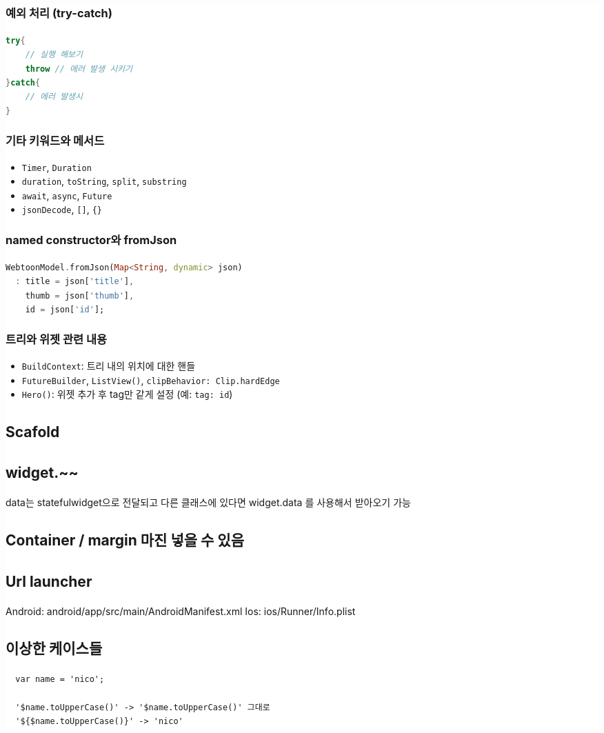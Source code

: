 ### 예외 처리 (try-catch)

```dart
try{
    // 실행 해보기
    throw // 에러 발생 시키기
}catch{
    // 에러 발생시
}
```

### 기타 키워드와 메서드

- `Timer`, `Duration`
- `duration`, `toString`, `split`, `substring`
- `await`, `async`, `Future`
- `jsonDecode`, `[]`, `{}`

### named constructor와 fromJson

```dart
WebtoonModel.fromJson(Map<String, dynamic> json)
  : title = json['title'],
    thumb = json['thumb'],
    id = json['id'];
```

### 트리와 위젯 관련 내용

- `BuildContext`: 트리 내의 위치에 대한 핸들
- `FutureBuilder`, `ListView()`, `clipBehavior: Clip.hardEdge`
- `Hero()`: 위젯 추가 후 tag만 같게 설정 (예: `tag: id`)

## Scafold

## widget.~~

data는 statefulwidget으로 전달되고
다른 클래스에 있다면 widget.data 를 사용해서 받아오기 가능

## Container / margin 마진 넣을 수 있음

## Url launcher

Android: android/app/src/main/AndroidManifest.xml
Ios: ios/Runner/Info.plist

## 이상한 케이스들

```
  var name = 'nico';

  '$name.toUpperCase()' -> '$name.toUpperCase()' 그대로
  '${$name.toUpperCase()}' -> 'nico'
```
